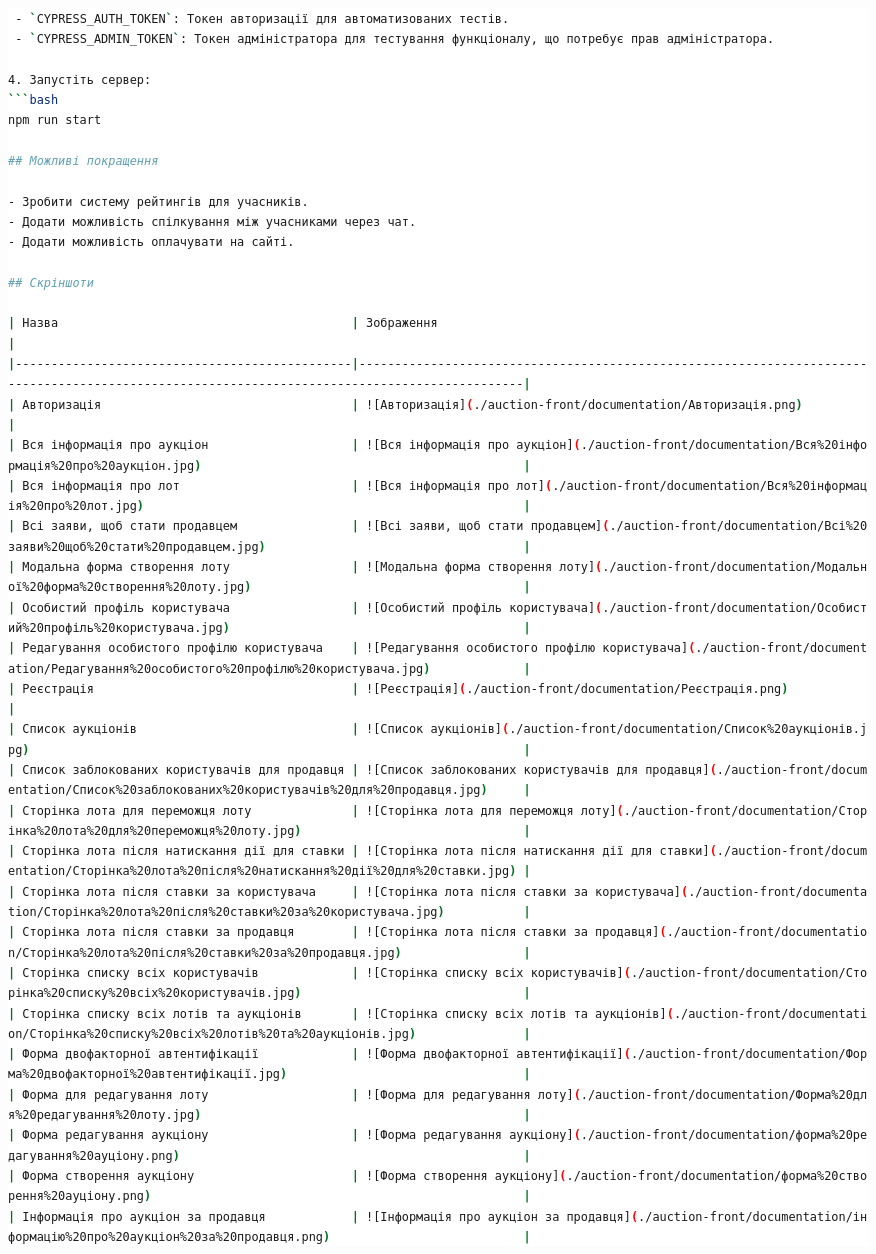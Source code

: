    ```bash
    - `CYPRESS_AUTH_TOKEN`: Токен авторизації для автоматизованих тестів.
    - `CYPRESS_ADMIN_TOKEN`: Токен адміністратора для тестування функціоналу, що потребує прав адміністратора.

4. Запустіть сервер:
   ```bash
   npm run start

## Можливі покращення

- Зробити систему рейтингів для учасників.
- Додати можливість спілкування між учасниками через чат.
- Додати можливість оплачувати на сайті.

## Скріншоти

| Назва                                         | Зображення                                                                                                                                    |
|-----------------------------------------------|-----------------------------------------------------------------------------------------------------------------------------------------------|
| Авторизація                                   | ![Авторизація](./auction-front/documentation/Авторизація.png)                                                                                 |
| Вся інформація про аукціон                    | ![Вся інформація про аукціон](./auction-front/documentation/Вся%20інформація%20про%20аукціон.jpg)                                             |
| Вся інформація про лот                        | ![Вся інформація про лот](./auction-front/documentation/Вся%20інформація%20про%20лот.jpg)                                                     |
| Всі заяви, щоб стати продавцем                | ![Всі заяви, щоб стати продавцем](./auction-front/documentation/Всі%20заяви%20щоб%20стати%20продавцем.jpg)                                    |
| Модальна форма створення лоту                 | ![Модальна форма створення лоту](./auction-front/documentation/Модальної%20форма%20створення%20лоту.jpg)                                      |
| Особистий профіль користувача                 | ![Особистий профіль користувача](./auction-front/documentation/Особистий%20профіль%20користувача.jpg)                                         |
| Редагування особистого профілю користувача    | ![Редагування особистого профілю користувача](./auction-front/documentation/Редагування%20особистого%20профілю%20користувача.jpg)             |
| Реєстрація                                    | ![Реєстрація](./auction-front/documentation/Реєстрація.png)                                                                                   |
| Список аукціонів                              | ![Список аукціонів](./auction-front/documentation/Список%20аукціонів.jpg)                                                                     |
| Список заблокованих користувачів для продавця | ![Список заблокованих користувачів для продавця](./auction-front/documentation/Список%20заблокованих%20користувачів%20для%20продавця.jpg)     |
| Сторінка лота для переможця лоту              | ![Сторінка лота для переможця лоту](./auction-front/documentation/Сторінка%20лота%20для%20переможця%20лоту.jpg)                               |
| Сторінка лота після натискання дії для ставки | ![Сторінка лота після натискання дії для ставки](./auction-front/documentation/Сторінка%20лота%20після%20натискання%20дії%20для%20ставки.jpg) |
| Сторінка лота після ставки за користувача     | ![Сторінка лота після ставки за користувача](./auction-front/documentation/Сторінка%20лота%20після%20ставки%20за%20користувача.jpg)           |
| Сторінка лота після ставки за продавця        | ![Сторінка лота після ставки за продавця](./auction-front/documentation/Сторінка%20лота%20після%20ставки%20за%20продавця.jpg)                 |
| Сторінка списку всіх користувачів             | ![Сторінка списку всіх користувачів](./auction-front/documentation/Сторінка%20списку%20всіх%20користувачів.jpg)                               |
| Сторінка списку всіх лотів та аукціонів       | ![Сторінка списку всіх лотів та аукціонів](./auction-front/documentation/Сторінка%20списку%20всіх%20лотів%20та%20аукціонів.jpg)               |
| Форма двофакторної автентифікації             | ![Форма двофакторної автентифікації](./auction-front/documentation/Форма%20двофакторної%20автентифікації.jpg)                                 |
| Форма для редагування лоту                    | ![Форма для редагування лоту](./auction-front/documentation/Форма%20для%20редагування%20лоту.jpg)                                             |
| Форма редагування аукціону                    | ![Форма редагування аукціону](./auction-front/documentation/форма%20редагування%20ауціону.png)                                                |
| Форма створення аукціону                      | ![Форма створення аукціону](./auction-front/documentation/форма%20створення%20ауціону.png)                                                    |
| Інформація про аукціон за продавця            | ![Інформація про аукціон за продавця](./auction-front/documentation/інформацію%20про%20аукціон%20за%20продавця.png)                           |
   ```